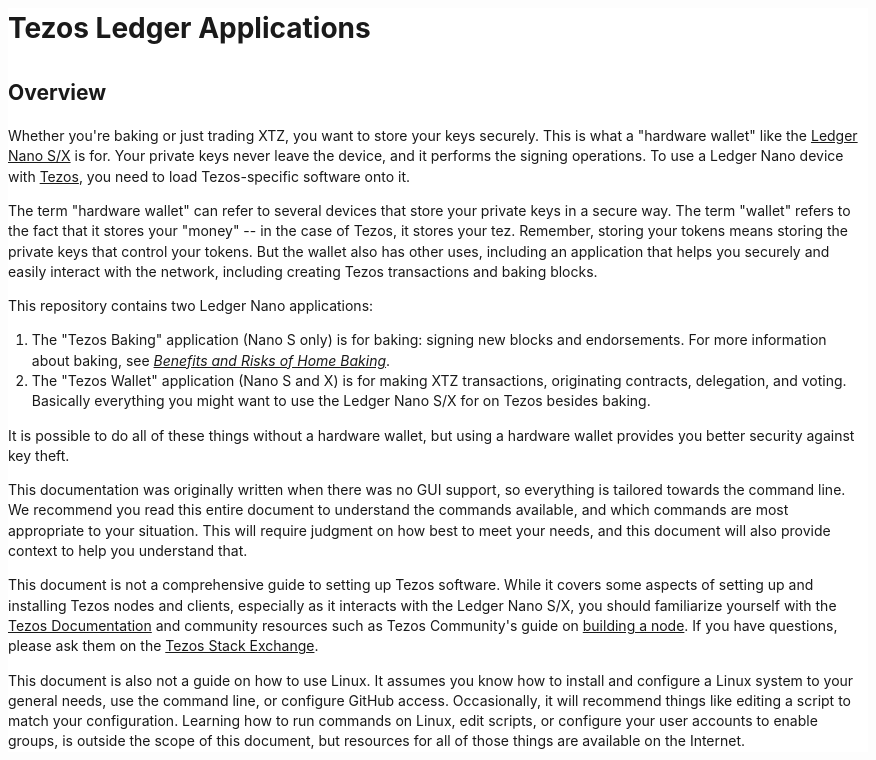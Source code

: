 # Tezos Ledger Applications

## Overview

Whether you're baking or just trading XTZ, you want to store your keys securely.
This is what a "hardware wallet" like the
[Ledger Nano S/X](https://www.ledgerwallet.com/products) is for.
Your private keys never leave the device, and it performs the signing
operations. To use a Ledger Nano device with [Tezos](https://www.tezos.com/), you need to
load Tezos-specific software onto it.

The term "hardware wallet" can refer to several devices that store your private
keys in a secure way. The term "wallet" refers to the fact that it stores your
"money" -- in the case of Tezos, it stores your tez. Remember, storing your
tokens means storing the private keys that control your tokens. But the wallet
also has other uses, including an application that helps you securely and easily
interact with the network, including creating Tezos transactions and baking
blocks.

This repository contains two Ledger Nano applications:

1. The "Tezos Baking" application (Nano S only) is for baking: signing new blocks and
endorsements. For more information about baking, see
*[Benefits and Risks of Home Baking](https://medium.com/@tezos_91823/benefits-and-risks-of-home-baking-a631c9ca745)*.
2. The "Tezos Wallet" application (Nano S and X) is for making XTZ transactions, originating contracts, delegation, and voting. Basically everything you might want to use the Ledger Nano S/X for on Tezos besides baking.

It is possible to do all of these things without a hardware wallet, but using a
hardware wallet provides you better security against key theft.

This documentation was originally written when there was no GUI support, so everything is
tailored towards the command line.  We recommend you read this entire
document to understand the commands available, and which commands are
most appropriate to your situation. This will require judgment on how
best to meet your needs, and this document will also provide context to
help you understand that.

This document is not a comprehensive guide to setting up Tezos
software. While it covers some aspects of setting up and installing
Tezos nodes and clients, especially as it interacts with the Ledger Nano S/X,
you should familiarize yourself with the [Tezos Documentation](https://tezos.gitlab.io/master/) and community resources such as Tezos Community's guide on [building a node](https://github.com/tezoscommunity/FAQ/blob/master/Compile_Mainnet.md). If you have questions, please ask them on the [Tezos Stack Exchange](https://tezos.stackexchange.com/).

This document is also not a guide on how to use Linux. It assumes you
know how to install and configure a Linux system to your general needs,
use the command line, or configure GitHub access. Occasionally, it will
recommend things like editing a script to match your configuration.
Learning how to run commands on Linux, edit scripts, or configure your
user accounts to enable groups, is outside the scope of this document,
but resources for all of those things are available on the Internet.
